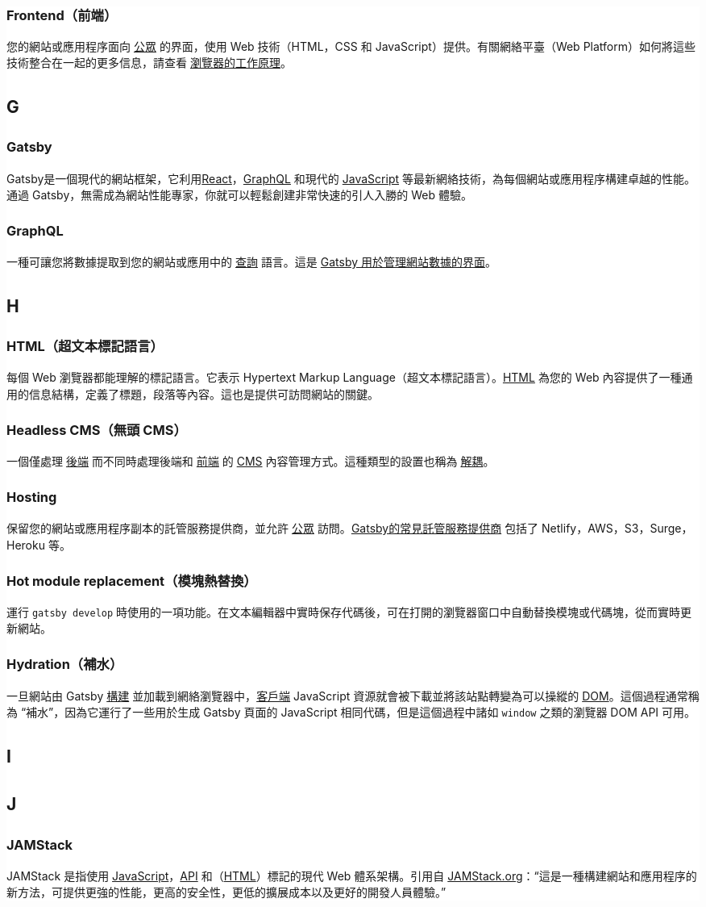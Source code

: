 ### Frontend（前端）

您的網站或應用程序面向 [公眾](#public) 的界面，使用 Web 技術（HTML，CSS 和 JavaScript）提供。有關網絡平臺（Web Platform）如何將這些技術整合在一起的更多信息，請查看 [瀏覽器的工作原理](https://www.html5rocks.com/en/tutorials/internals/howbrowserswork/)。

## G

### Gatsby

Gatsby是一個現代的網站框架，它利用[React](#react)，[GraphQL](#graphql) 和現代的 [JavaScript](#javascript) 等最新網絡技術，為每個網站或應用程序構建卓越的性能。通過 Gatsby，無需成為網站性能專家，你就可以輕鬆創建非常快速的引人入勝的 Web 體驗。

### GraphQL

一種可讓您將數據提取到您的網站或應用中的 [查詢](#query) 語言。這是 [Gatsby 用於管理網站數據的界面](/docs/graphql/)。

## H

### HTML（超文本標記語言）

每個 Web 瀏覽器都能理解的標記語言。它表示 Hypertext Markup Language（超文本標記語言）。[HTML](https://developer.mozilla.org/en-US/docs/Web/HTML) 為您的 Web 內容提供了一種通用的信息結構，定義了標題，段落等內容。這也是提供可訪問網站的關鍵。

### Headless CMS（無頭 CMS）

一個僅處理 [後端](#backend) 而不同時處理後端和 [前端](#frontend) 的 [CMS](#cms) 內容管理方式。這種類型的設置也稱為 [解耦](#decoupled)。

### Hosting

保留您的網站或應用程序副本的託管服務提供商，並允許 [公眾](#public) 訪問。[Gatsby的常見託管服務提供商](/docs/deploying-and-hosting/) 包括了 Netlify，AWS，S3，Surge，Heroku 等。

### Hot module replacement（模塊熱替換）

運行 `gatsby develop` 時使用的一項功能。在文本編輯器中實時保存代碼後，可在打開的瀏覽器窗口中自動替換模塊或代碼塊，從而實時更新網站。

### Hydration（補水）

一旦網站由 Gatsby [構建](#build) 並加載到網絡瀏覽器中，[客戶端](#client-side) JavaScript 資源就會被下載並將該站點轉變為可以操縱的 [DOM](#dom)。這個過程通常稱為 “補水”，因為它運行了一些用於生成 Gatsby 頁面的 JavaScript 相同代碼，但是這個過程中諸如 `window` 之類的瀏覽器 DOM API 可用。

## I

## J

### JAMStack

JAMStack 是指使用 [JavaScript](#javascript)，[API](#api) 和（[HTML](#html)）標記的現代 Web 體系架構。引用自 [JAMStack.org](https://jamstack.org)：“這是一種構建網站和應用程序的新方法，可提供更強的性能，更高的安全性，更低的擴展成本以及更好的開發人員體驗。”
